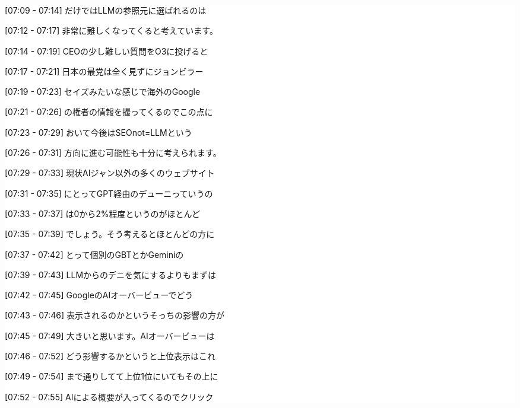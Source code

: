 [07:09 - 07:14]
だけではLLMの参照元に選ばれるのは

[07:12 - 07:17]
非常に難しくなってくると考えています。

[07:14 - 07:19]
CEOの少し難しい質問をO3に投げると

[07:17 - 07:21]
日本の最党は全く見ずにジョンビラー

[07:19 - 07:23]
セイズみたいな感じで海外のGoogle

[07:21 - 07:26]
の権者の情報を撮ってくるのでこの点に

[07:23 - 07:29]
おいて今後はSEOnot=LLMという

[07:26 - 07:31]
方向に進む可能性も十分に考えられます。

[07:29 - 07:33]
現状AIジャン以外の多くのウェブサイト

[07:31 - 07:35]
にとってGPT経由のデューニっていうの

[07:33 - 07:37]
は0から2%程度というのがほとんど

[07:35 - 07:39]
でしょう。そう考えるとほとんどの方に

[07:37 - 07:42]
とって個別のGBTとかGeminiの

[07:39 - 07:43]
LLMからのデニを気にするよりもまずは

[07:42 - 07:45]
GoogleのAIオーバービューでどう

[07:43 - 07:46]
表示されるのかというそっちの影響の方が

[07:45 - 07:49]
大きいと思います。AIオーバービューは

[07:46 - 07:52]
どう影響するかというと上位表示はこれ

[07:49 - 07:54]
まで通りしてて上位1位にいてもその上に

[07:52 - 07:55]
AIによる概要が入ってくるのでクリック
